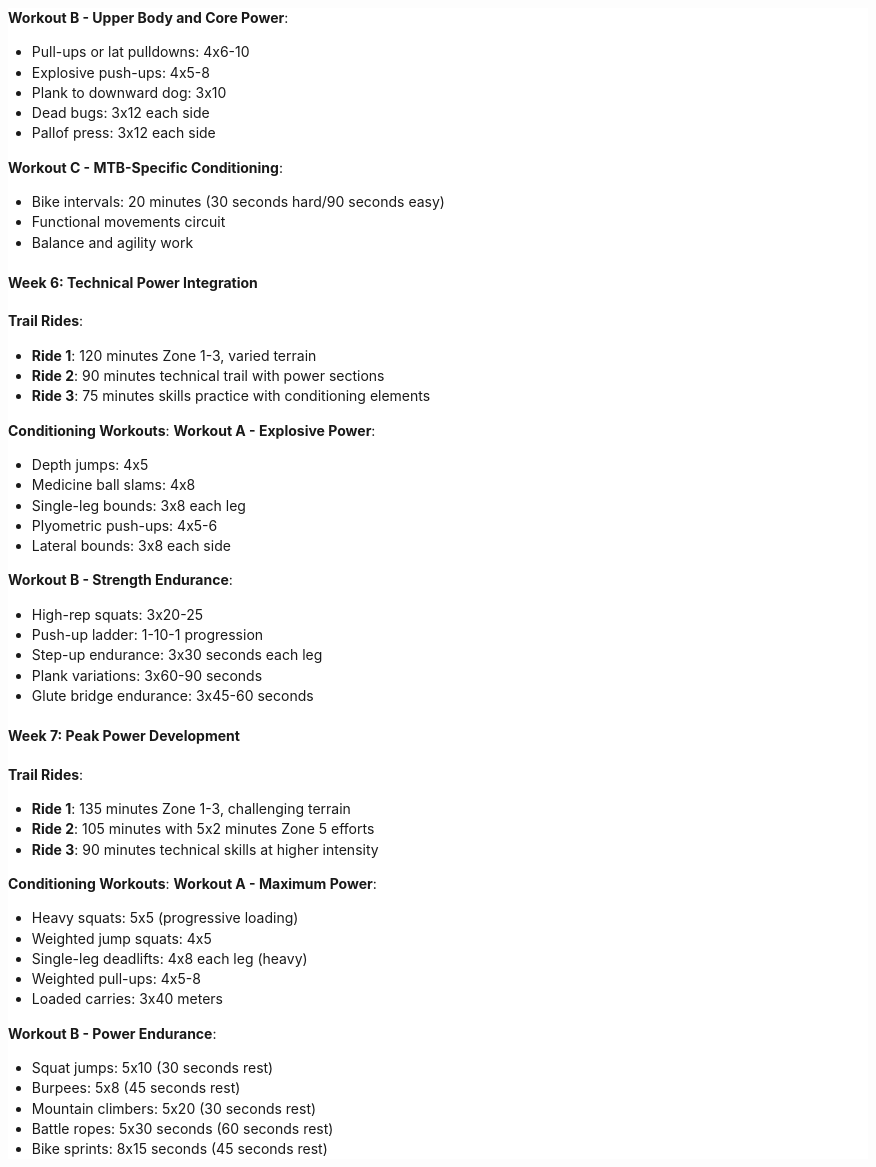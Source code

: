**Workout B - Upper Body and Core Power**:
- Pull-ups or lat pulldowns: 4x6-10
- Explosive push-ups: 4x5-8
- Plank to downward dog: 3x10
- Dead bugs: 3x12 each side
- Pallof press: 3x12 each side

**Workout C - MTB-Specific Conditioning**:
- Bike intervals: 20 minutes (30 seconds hard/90 seconds easy)
- Functional movements circuit
- Balance and agility work

#### Week 6: Technical Power Integration
**Trail Rides**:
- **Ride 1**: 120 minutes Zone 1-3, varied terrain
- **Ride 2**: 90 minutes technical trail with power sections
- **Ride 3**: 75 minutes skills practice with conditioning elements

**Conditioning Workouts**:
**Workout A - Explosive Power**:
- Depth jumps: 4x5
- Medicine ball slams: 4x8
- Single-leg bounds: 3x8 each leg
- Plyometric push-ups: 4x5-6
- Lateral bounds: 3x8 each side

**Workout B - Strength Endurance**:
- High-rep squats: 3x20-25
- Push-up ladder: 1-10-1 progression
- Step-up endurance: 3x30 seconds each leg
- Plank variations: 3x60-90 seconds
- Glute bridge endurance: 3x45-60 seconds

#### Week 7: Peak Power Development
**Trail Rides**:
- **Ride 1**: 135 minutes Zone 1-3, challenging terrain
- **Ride 2**: 105 minutes with 5x2 minutes Zone 5 efforts
- **Ride 3**: 90 minutes technical skills at higher intensity

**Conditioning Workouts**:
**Workout A - Maximum Power**:
- Heavy squats: 5x5 (progressive loading)
- Weighted jump squats: 4x5
- Single-leg deadlifts: 4x8 each leg (heavy)
- Weighted pull-ups: 4x5-8
- Loaded carries: 3x40 meters

**Workout B - Power Endurance**:
- Squat jumps: 5x10 (30 seconds rest)
- Burpees: 5x8 (45 seconds rest)
- Mountain climbers: 5x20 (30 seconds rest)
- Battle ropes: 5x30 seconds (60 seconds rest)
- Bike sprints: 8x15 seconds (45 seconds rest)
